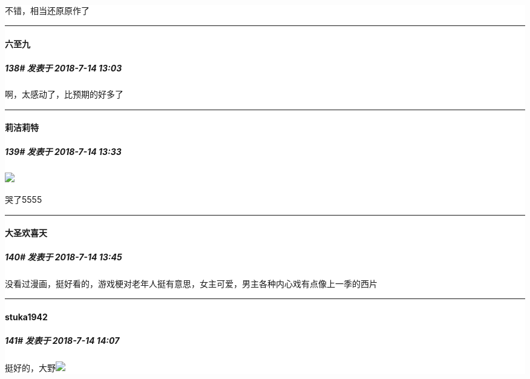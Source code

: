 


不错，相当还原原作了







-----

####  六至九  
##### 138#       发表于 2018-7-14 13:03




啊，太感动了，比预期的好多了







-----

####  莉洁莉特  
##### 139#       发表于 2018-7-14 13:33



<img src="http://ww1.sinaimg.cn/large/67381bf4ly1ft9bwbvmm2j20t60er4dt.jpg" referrerpolicy="no-referrer">

哭了5555







-----

####  大圣欢喜天  
##### 140#       发表于 2018-7-14 13:45




没看过漫画，挺好看的，游戏梗对老年人挺有意思，女主可爱，男主各种内心戏有点像上一季的西片







-----

####  stuka1942  
##### 141#       发表于 2018-7-14 14:07




挺好的，大野<img src="https://static.saraba1st.com/image/smiley/face2017/074.png" referrerpolicy="no-referrer">
